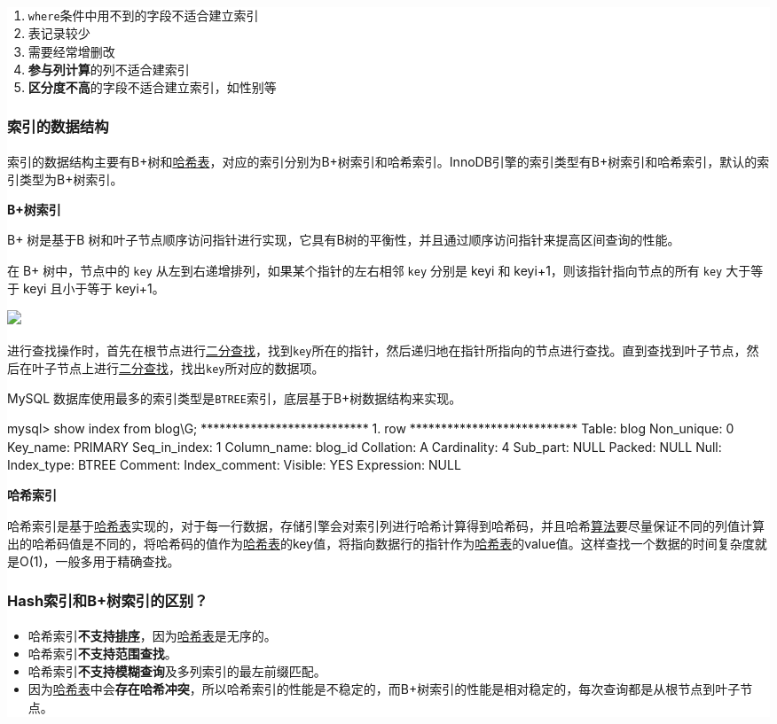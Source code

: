 1.  `where`条件中用不到的字段不适合建立索引
2.  表记录较少
3.  需要经常增删改
4.  **参与列计算**的列不适合建索引
5.  **区分度不高**的字段不适合建立索引，如性别等

### 索引的数据结构

索引的数据结构主要有B+树和[哈希表](/jump/super-jump/word?word=%E5%93%88%E5%B8%8C%E8%A1%A8)，对应的索引分别为B+树索引和哈希索引。InnoDB引擎的索引类型有B+树索引和哈希索引，默认的索引类型为B+树索引。

**B+树索引**

B+ 树是基于B 树和叶子节点顺序访问指针进行实现，它具有B树的平衡性，并且通过顺序访问指针来提高区间查询的性能。

在 B+ 树中，节点中的 `key` 从左到右递增排列，如果某个指针的左右相邻 `key` 分别是 keyi 和 keyi+1，则该指针指向节点的所有 `key` 大于等于 keyi 且小于等于 keyi+1。

![](https://uploadfiles.nowcoder.com/files/20211030/8683776_1635580314312/B%E6%A0%91%E7%B4%A2%E5%BC%950.png)

进行查找操作时，首先在根节点进行[二分查找](/jump/super-jump/word?word=%E4%BA%8C%E5%88%86%E6%9F%A5%E6%89%BE)，找到`key`所在的指针，然后递归地在指针所指向的节点进行查找。直到查找到叶子节点，然后在叶子节点上进行[二分查找](/jump/super-jump/word?word=%E4%BA%8C%E5%88%86%E6%9F%A5%E6%89%BE)，找出`key`所对应的数据项。

MySQL 数据库使用最多的索引类型是`BTREE`索引，底层基于B+树数据结构来实现。

mysql> show index from blog\\G;
\*\*\*\*\*\*\*\*\*\*\*\*\*\*\*\*\*\*\*\*\*\*\*\*\*\*\* 1. row \*\*\*\*\*\*\*\*\*\*\*\*\*\*\*\*\*\*\*\*\*\*\*\*\*\*\*
        Table: blog
   Non\_unique: 0
     Key\_name: PRIMARY
 Seq\_in\_index: 1
  Column\_name: blog\_id
    Collation: A
  Cardinality: 4
     Sub\_part: NULL
       Packed: NULL
         Null:
   Index\_type: BTREE
      Comment:
Index\_comment:
      Visible: YES
   Expression: NULL

**哈希索引**

哈希索引是基于[哈希表](/jump/super-jump/word?word=%E5%93%88%E5%B8%8C%E8%A1%A8)实现的，对于每一行数据，存储引擎会对索引列进行哈希计算得到哈希码，并且哈希[算法](/jump/super-jump/word?word=%E7%AE%97%E6%B3%95)要尽量保证不同的列值计算出的哈希码值是不同的，将哈希码的值作为[哈希表](/jump/super-jump/word?word=%E5%93%88%E5%B8%8C%E8%A1%A8)的key值，将指向数据行的指针作为[哈希表](/jump/super-jump/word?word=%E5%93%88%E5%B8%8C%E8%A1%A8)的value值。这样查找一个数据的时间复杂度就是O\(1\)，一般多用于精确查找。

### Hash索引和B+树索引的区别？

* 哈希索引**不支持[排序](/jump/super-jump/word?word=%E6%8E%92%E5%BA%8F)**，因为[哈希表](/jump/super-jump/word?word=%E5%93%88%E5%B8%8C%E8%A1%A8)是无序的。
* 哈希索引**不支持范围查找**。
* 哈希索引**不支持模糊查询**及多列索引的最左前缀匹配。
* 因为[哈希表](/jump/super-jump/word?word=%E5%93%88%E5%B8%8C%E8%A1%A8)中会**存在哈希冲突**，所以哈希索引的性能是不稳定的，而B+树索引的性能是相对稳定的，每次查询都是从根节点到叶子节点。
